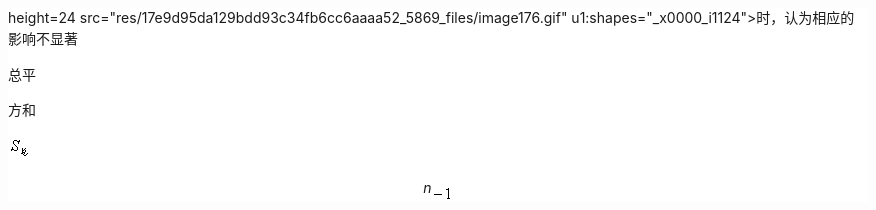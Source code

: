   height=24 src="res/17e9d95da129bdd93c34fb6cc6aaaa52_5869_files/image176.gif"
  u1:shapes="_x0000_i1124"></span></sub><span lang=ZH-CN style='font-family:
  宋体_GB2312'>时，认为相应的影响不显著</span></p>
  </td>
 </tr>
 <tr>
  <td width=49 valign=top style='width:36.75pt;border-top:none;border-left:
  none;border-bottom:solid windowtext 1.0pt;border-right:solid windowtext 1.0pt;
  padding:0mm 5.4pt 0mm 5.4pt'>
  <p class=MsoNormal><span lang=ZH-CN style='font-family:宋体_GB2312'>总平</span></p>
  <p class=MsoNormal><span lang=ZH-CN style='font-family:宋体_GB2312'>方和</span></p>
  </td>
  <td width=42 valign=top style='width:31.5pt;border-top:none;border-left:none;
  border-bottom:solid windowtext 1.0pt;border-right:solid windowtext 1.0pt;
  padding:0mm 5.4pt 0mm 5.4pt'>
  <p class=MsoNormal><i><sub><span lang=EN-US><img width=23 height=24
  src="res/17e9d95da129bdd93c34fb6cc6aaaa52_5869_files/image178.gif" u1:shapes="_x0000_i1125"></span></sub></i></p>
  </td>
  <td width=105 valign=top style='width:78.75pt;border-top:none;border-left:
  none;border-bottom:solid windowtext 1.0pt;border-right:solid windowtext 1.0pt;
  padding:0mm 5.4pt 0mm 5.4pt'>
  <p class=MsoNormal align=center style='text-align:center'><i><span
  lang=EN-US>n<sub><img width=21 height=17
  src="res/17e9d95da129bdd93c34fb6cc6aaaa52_5869_files/image180.gif" u1:shapes="_x0000_i1126"
  align=absmiddle></sub></span></i></p>
  </td>
  <td width=108 valign=top style='width:81.0pt;border-top:none;border-left:
